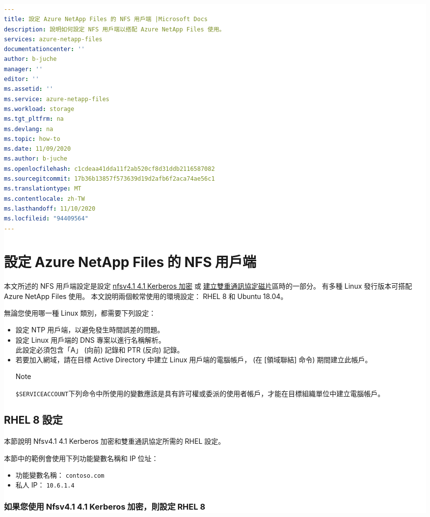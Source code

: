 ```yaml
---
title: 設定 Azure NetApp Files 的 NFS 用戶端 |Microsoft Docs
description: 說明如何設定 NFS 用戶端以搭配 Azure NetApp Files 使用。
services: azure-netapp-files
documentationcenter: ''
author: b-juche
manager: ''
editor: ''
ms.assetid: ''
ms.service: azure-netapp-files
ms.workload: storage
ms.tgt_pltfrm: na
ms.devlang: na
ms.topic: how-to
ms.date: 11/09/2020
ms.author: b-juche
ms.openlocfilehash: c1cdeaa41dda11f2ab520cf8d31ddb2116587082
ms.sourcegitcommit: 17b36b13857f573639d19d2afb6f2aca74ae56c1
ms.translationtype: MT
ms.contentlocale: zh-TW
ms.lasthandoff: 11/10/2020
ms.locfileid: "94409564"
---
```

# <a name="configure-an-nfs-client-for-azure-netapp-files"></a>設定 Azure NetApp Files 的 NFS 用戶端

本文所述的 NFS 用戶端設定是設定 [nfsv4.1 4.1 Kerberos 加密](configure-kerberos-encryption.md) 或 [建立雙重通訊協定磁片](create-volumes-dual-protocol.md)區時的一部分。 有多種 Linux 發行版本可搭配 Azure NetApp Files 使用。 本文說明兩個較常使用的環境設定： RHEL 8 和 Ubuntu 18.04。 

無論您使用哪一種 Linux 類別，都需要下列設定：
* 設定 NTP 用戶端，以避免發生時間誤差的問題。
* 設定 Linux 用戶端的 DNS 專案以進行名稱解析。  
    此設定必須包含「A」 (向前) 記錄和 PTR (反向) 記錄。 
* 若要加入網域，請在目標 Active Directory 中建立 Linux 用戶端的電腦帳戶， (在 [領域聯結] 命令) 期間建立此帳戶。 
    > [!NOTE] 
    > `$SERVICEACCOUNT`下列命令中所使用的變數應該是具有許可權或委派的使用者帳戶，才能在目標組織單位中建立電腦帳戶。

## <a name="rhel-8-configuration"></a>RHEL 8 設定 

本節說明 Nfsv4.1 4.1 Kerberos 加密和雙重通訊協定所需的 RHEL 設定。  

本節中的範例會使用下列功能變數名稱和 IP 位址：  

* 功能變數名稱： `contoso.com`
* 私人 IP： `10.6.1.4`

### <a name="rhel-8-configuration-if-you-are-using-nfsv41-kerberos-encryption"></a><a name="rhel8_nfsv41_kerberos"></a>如果您使用 Nfsv4.1 4.1 Kerberos 加密，則設定 RHEL 8
